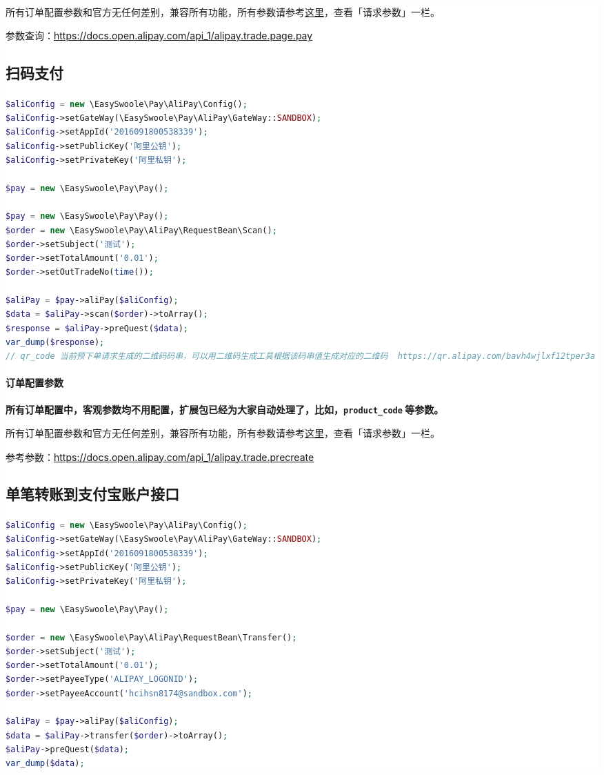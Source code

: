 所有订单配置参数和官方无任何差别，兼容所有功能，所有参数请参考[这里](https://docs.open.alipay.com/api_1/alipay.trade.pay)，查看「请求参数」一栏。

参数查询：https://docs.open.alipay.com/api_1/alipay.trade.page.pay



## 扫码支付

```php
$aliConfig = new \EasySwoole\Pay\AliPay\Config();
$aliConfig->setGateWay(\EasySwoole\Pay\AliPay\GateWay::SANDBOX);
$aliConfig->setAppId('2016091800538339');
$aliConfig->setPublicKey('阿里公钥');
$aliConfig->setPrivateKey('阿里私钥');

$pay = new \EasySwoole\Pay\Pay();

$pay = new \EasySwoole\Pay\Pay();
$order = new \EasySwoole\Pay\AliPay\RequestBean\Scan();
$order->setSubject('测试');
$order->setTotalAmount('0.01');
$order->setOutTradeNo(time());

$aliPay = $pay->aliPay($aliConfig);
$data = $aliPay->scan($order)->toArray();
$response = $aliPay->preQuest($data);
var_dump($response);
// qr_code 当前预下单请求生成的二维码码串，可以用二维码生成工具根据该码串值生成对应的二维码	 https://qr.alipay.com/bavh4wjlxf12tper3a
```

#### 订单配置参数

**所有订单配置中，客观参数均不用配置，扩展包已经为大家自动处理了，比如，`product_code` 等参数。**

所有订单配置参数和官方无任何差别，兼容所有功能，所有参数请参考[这里](https://docs.open.alipay.com/api_1/alipay.trade.precreate)，查看「请求参数」一栏。

参考参数：https://docs.open.alipay.com/api_1/alipay.trade.precreate



## 单笔转账到支付宝账户接口

```php
$aliConfig = new \EasySwoole\Pay\AliPay\Config();
$aliConfig->setGateWay(\EasySwoole\Pay\AliPay\GateWay::SANDBOX);
$aliConfig->setAppId('2016091800538339');
$aliConfig->setPublicKey('阿里公钥');
$aliConfig->setPrivateKey('阿里私钥');

$pay = new \EasySwoole\Pay\Pay();

$order = new \EasySwoole\Pay\AliPay\RequestBean\Transfer();
$order->setSubject('测试');
$order->setTotalAmount('0.01');
$order->setPayeeType('ALIPAY_LOGONID');
$order->setPayeeAccount('hcihsn8174@sandbox.com');

$aliPay = $pay->aliPay($aliConfig);
$data = $aliPay->transfer($order)->toArray();
$aliPay->preQuest($data);
var_dump($data);
```
